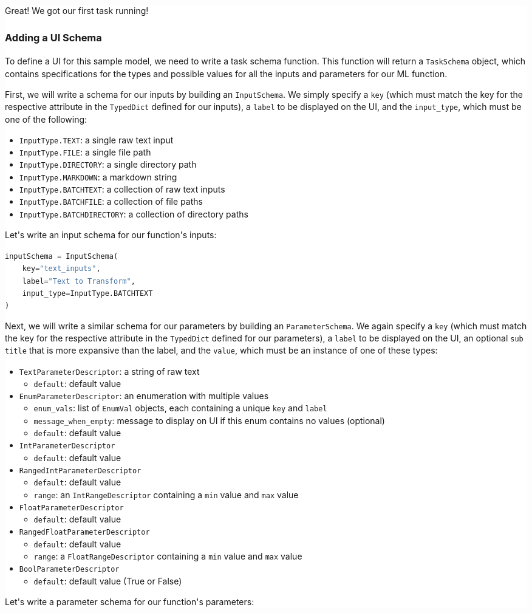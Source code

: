 Great! We got our first task running!

### Adding a UI Schema
To define a UI for this sample model, we need to write a task schema function. This function will return a `TaskSchema` object, which contains specifications for the types and possible values for all the inputs and parameters for our ML function.

First, we will write a schema for our inputs by building an `InputSchema`. We simply specify a `key` (which must match the key for the respective attribute in the `TypedDict` defined for our inputs), a `label` to be displayed on the UI, and the `input_type`, which must be one of the following:

- `InputType.TEXT`: a single raw text input
- `InputType.FILE`: a single file path
- `InputType.DIRECTORY`: a single directory path
- `InputType.MARKDOWN`: a markdown string
- `InputType.BATCHTEXT`: a collection of raw text inputs
- `InputType.BATCHFILE`: a collection of file paths
- `InputType.BATCHDIRECTORY`: a collection of directory paths

Let's write an input schema for our function's inputs:

```python
inputSchema = InputSchema(
    key="text_inputs",
    label="Text to Transform",
    input_type=InputType.BATCHTEXT
)
```

Next, we will write a similar schema for our parameters by building an `ParameterSchema`. We again specify a `key` (which must match the key for the respective attribute in the `TypedDict` defined for our parameters), a `label` to be displayed on the UI, an optional `subtitle` that is more expansive than the label, and the `value`, which must be an instance of one of these types:

- `TextParameterDescriptor`: a string of raw text
    - `default`: default value
- `EnumParameterDescriptor`: an enumeration with multiple values
    - `enum_vals`: list of `EnumVal` objects, each containing a unique `key` and `label`
    - `message_when_empty`: message to display on UI if this enum contains no values (optional)
    - `default`: default value
- `IntParameterDescriptor`
    - `default`: default value
- `RangedIntParameterDescriptor`
    - `default`: default value
    - `range`: an `IntRangeDescriptor` containing a `min` value and `max` value
- `FloatParameterDescriptor`
    - `default`: default value
- `RangedFloatParameterDescriptor`
    - `default`: default value
    - `range`: a `FloatRangeDescriptor` containing a `min` value and `max` value
- `BoolParameterDescriptor`
    - `default`: default value (True or False)

Let's write a parameter schema for our function's parameters:
